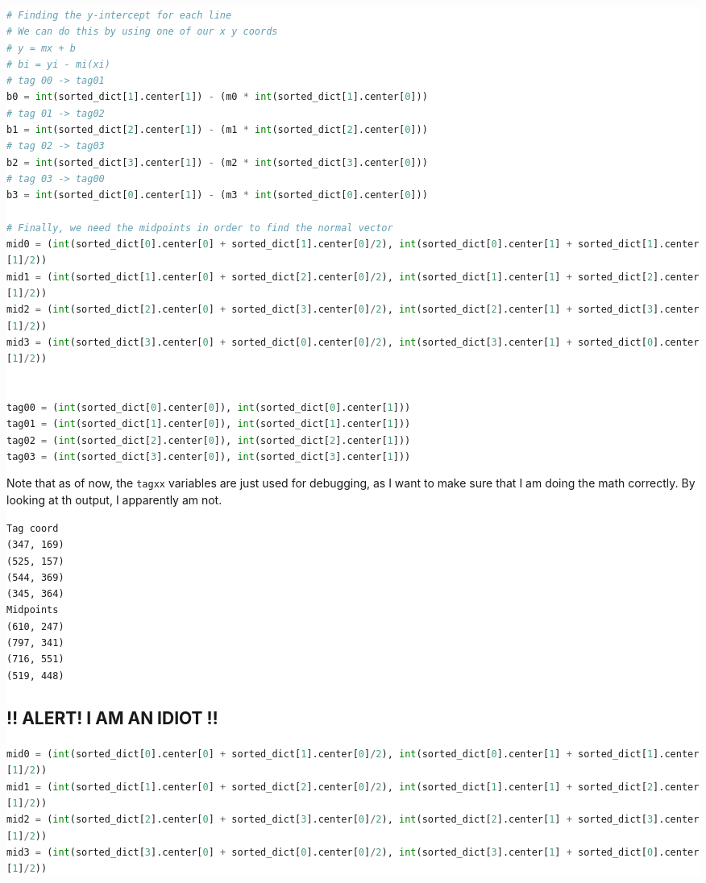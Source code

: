 ```python
# Finding the y-intercept for each line
# We can do this by using one of our x y coords
# y = mx + b
# bi = yi - mi(xi)
# tag 00 -> tag01
b0 = int(sorted_dict[1].center[1]) - (m0 * int(sorted_dict[1].center[0]))
# tag 01 -> tag02
b1 = int(sorted_dict[2].center[1]) - (m1 * int(sorted_dict[2].center[0]))
# tag 02 -> tag03
b2 = int(sorted_dict[3].center[1]) - (m2 * int(sorted_dict[3].center[0]))
# tag 03 -> tag00
b3 = int(sorted_dict[0].center[1]) - (m3 * int(sorted_dict[0].center[0]))

# Finally, we need the midpoints in order to find the normal vector
mid0 = (int(sorted_dict[0].center[0] + sorted_dict[1].center[0]/2), int(sorted_dict[0].center[1] + sorted_dict[1].center[1]/2))
mid1 = (int(sorted_dict[1].center[0] + sorted_dict[2].center[0]/2), int(sorted_dict[1].center[1] + sorted_dict[2].center[1]/2))
mid2 = (int(sorted_dict[2].center[0] + sorted_dict[3].center[0]/2), int(sorted_dict[2].center[1] + sorted_dict[3].center[1]/2))
mid3 = (int(sorted_dict[3].center[0] + sorted_dict[0].center[0]/2), int(sorted_dict[3].center[1] + sorted_dict[0].center[1]/2))


tag00 = (int(sorted_dict[0].center[0]), int(sorted_dict[0].center[1]))
tag01 = (int(sorted_dict[1].center[0]), int(sorted_dict[1].center[1]))
tag02 = (int(sorted_dict[2].center[0]), int(sorted_dict[2].center[1]))
tag03 = (int(sorted_dict[3].center[0]), int(sorted_dict[3].center[1]))
```  

Note that as of now, the `tagxx` variables are just used for debugging, as I want to make sure that I am doing the math correctly. By looking at th output, I apparently am not.  

```
Tag coord
(347, 169)
(525, 157)
(544, 369)
(345, 364)
Midpoints
(610, 247)
(797, 341)
(716, 551)
(519, 448)
```  

## :bangbang: ALERT! I AM AN IDIOT :bangbang:
```python
mid0 = (int(sorted_dict[0].center[0] + sorted_dict[1].center[0]/2), int(sorted_dict[0].center[1] + sorted_dict[1].center[1]/2))
mid1 = (int(sorted_dict[1].center[0] + sorted_dict[2].center[0]/2), int(sorted_dict[1].center[1] + sorted_dict[2].center[1]/2))
mid2 = (int(sorted_dict[2].center[0] + sorted_dict[3].center[0]/2), int(sorted_dict[2].center[1] + sorted_dict[3].center[1]/2))
mid3 = (int(sorted_dict[3].center[0] + sorted_dict[0].center[0]/2), int(sorted_dict[3].center[1] + sorted_dict[0].center[1]/2))
```  


[comment]: <> (Hello)